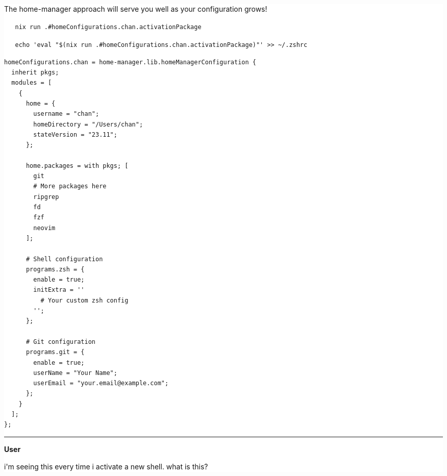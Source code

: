 The home-manager approach will serve you well as your configuration grows!

```shellscript
   nix run .#homeConfigurations.chan.activationPackage
```

```shellscript
   echo 'eval "$(nix run .#homeConfigurations.chan.activationPackage)"' >> ~/.zshrc
```

```plaintext
homeConfigurations.chan = home-manager.lib.homeManagerConfiguration {
  inherit pkgs;
  modules = [
    {
      home = {
        username = "chan";
        homeDirectory = "/Users/chan";
        stateVersion = "23.11";
      };
      
      home.packages = with pkgs; [
        git
        # More packages here
        ripgrep
        fd
        fzf
        neovim
      ];

      # Shell configuration
      programs.zsh = {
        enable = true;
        initExtra = ''
          # Your custom zsh config
        '';
      };

      # Git configuration
      programs.git = {
        enable = true;
        userName = "Your Name";
        userEmail = "your.email@example.com";
      };
    }
  ];
};
```

---

**User**

i'm seeing this every time i activate a new shell. what is this?
